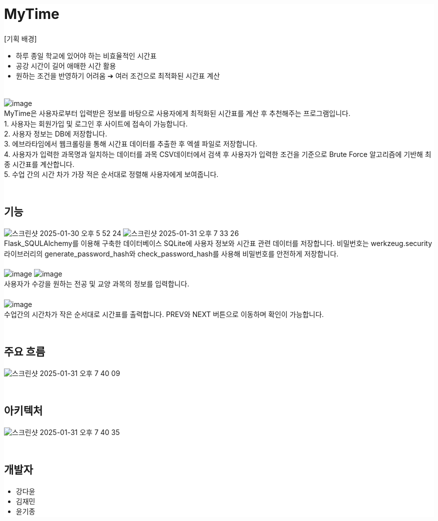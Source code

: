# MyTime

[기획 배경]
- 하루 종일 학교에 있어야 하는 비효율적인 시간표
- 공강 시간이 길어 애매한 시간 활용
- 원하는 조건을 반영하기 어려움
➔  여러 조건으로 최적화된 시간표 계산

<br/>

<img width="704" alt="image" src="https://github.com/user-attachments/assets/84808715-8501-4618-a2f1-4389e32bdea5" />
<br/>
MyTime은 사용자로부터 입력받은 정보를 바탕으로 사용자에게 최적화된 시간표를 계산 후 추천해주는 프로그램입니다. <br/>
1. 사용자는 회원가입 및 로그인 후 사이트에 접속이 가능합니다.<br/>
2. 사용자 정보는 DB에 저장합니다.<br/>
3. 에브라타임에서 웹크롤링을 통해 시간표 데이터를 추출한 후 엑셀 파일로 저장합니다.<br/>
4. 사용자가 입력한 과목명과 일치하는 데이터를 과목 CSV데이터에서 검색 후 사용자가 입력한 조건을 기준으로 Brute Force 알고리즘에 기반해 최종 시간표를 계산합니다.<br/>
5. 수업 간의 시간 차가 가장 적은 순서대로 정렬해 사용자에게 보여줍니다. 
<br/><br/>

## 기능
<img width="704" alt="스크린샷 2025-01-30 오후 5 52 24" src="https://github.com/user-attachments/assets/c2db6b78-0dae-4bd6-9b0f-e13451d06779" />
<img width="704" alt="스크린샷 2025-01-31 오후 7 33 26" src="https://github.com/user-attachments/assets/45297325-4bdc-4c75-b6ec-832c90bcb8dc" />
<br/>
Flask_SQULAlchemy를 이용해 구축한 데이터베이스 SQLite에 사용자 정보와 시간표 관련 데이터를 저장합니다.
비밀번호는 werkzeug.security 라이브러리의 generate_password_hash와 check_password_hash를 사용해 비밀번호를 안전하게 저장합니다.
<br/><br/>

<img width="704" alt="image" src="https://github.com/user-attachments/assets/96f56e32-cf11-44f4-9023-014afe0b1b5e" />
<img width="704" alt="image" src="https://github.com/user-attachments/assets/b546018a-dc11-47dd-a4be-4de04843a223" />
<br/>
사용자가 수강을 원하는 전공 및 교양 과목의 정보를 입력합니다. 
<br/><br/>

<img width="704" alt="image" src="https://github.com/user-attachments/assets/44a16d5c-49c0-49f9-9d62-eb0a5eb00c03" />
<br/>
수업간의 시간차가 작은 순서대로 시간표를 출력합니다.
PREV와 NEXT 버튼으로 이동하며 확인이 가능합니다. 
<br/><br/>


## 주요 흐름
<img width="509" alt="스크린샷 2025-01-31 오후 7 40 09" src="https://github.com/user-attachments/assets/b5acd38a-cd52-4435-a3e2-62b3dbc9bab7" />
<br/><br/>


## 아키텍처
<img width="492" alt="스크린샷 2025-01-31 오후 7 40 35" src="https://github.com/user-attachments/assets/475dec3c-850c-42a2-9d69-41ba81f3bdb4" />
<br/><br/>


## 개발자
- 강다윤
- 김재민
- 윤기종

